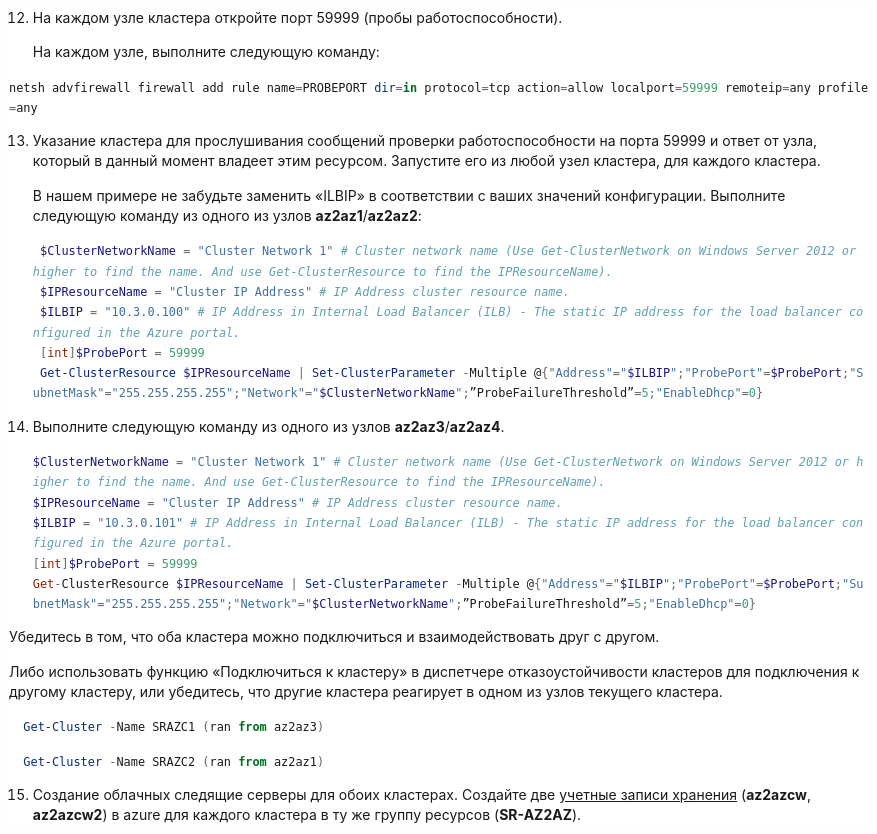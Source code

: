 12. На каждом узле кластера откройте порт 59999 (пробы работоспособности). 
   
    На каждом узле, выполните следующую команду:
```PowerShell
netsh advfirewall firewall add rule name=PROBEPORT dir=in protocol=tcp action=allow localport=59999 remoteip=any profile=any 
```   
13. Указание кластера для прослушивания сообщений проверки работоспособности на порта 59999 и ответ от узла, который в данный момент владеет этим ресурсом. Запустите его из любой узел кластера, для каждого кластера. 
    
    В нашем примере не забудьте заменить «ILBIP» в соответствии с ваших значений конфигурации. Выполните следующую команду из одного из узлов **az2az1**/**az2az2**:

    ```PowerShell
     $ClusterNetworkName = "Cluster Network 1" # Cluster network name (Use Get-ClusterNetwork on Windows Server 2012 or higher to find the name. And use Get-ClusterResource to find the IPResourceName).
     $IPResourceName = "Cluster IP Address" # IP Address cluster resource name.
     $ILBIP = "10.3.0.100" # IP Address in Internal Load Balancer (ILB) - The static IP address for the load balancer configured in the Azure portal.
     [int]$ProbePort = 59999
     Get-ClusterResource $IPResourceName | Set-ClusterParameter -Multiple @{"Address"="$ILBIP";"ProbePort"=$ProbePort;"SubnetMask"="255.255.255.255";"Network"="$ClusterNetworkName";”ProbeFailureThreshold”=5;"EnableDhcp"=0}
    ```

14. Выполните следующую команду из одного из узлов **az2az3**/**az2az4**. 

    ```PowerShell
    $ClusterNetworkName = "Cluster Network 1" # Cluster network name (Use Get-ClusterNetwork on Windows Server 2012 or higher to find the name. And use Get-ClusterResource to find the IPResourceName).
    $IPResourceName = "Cluster IP Address" # IP Address cluster resource name.
    $ILBIP = "10.3.0.101" # IP Address in Internal Load Balancer (ILB) - The static IP address for the load balancer configured in the Azure portal.
    [int]$ProbePort = 59999
    Get-ClusterResource $IPResourceName | Set-ClusterParameter -Multiple @{"Address"="$ILBIP";"ProbePort"=$ProbePort;"SubnetMask"="255.255.255.255";"Network"="$ClusterNetworkName";”ProbeFailureThreshold”=5;"EnableDhcp"=0}  
    ```   
   Убедитесь в том, что оба кластера можно подключиться и взаимодействовать друг с другом. 

   Либо использовать функцию «Подключиться к кластеру» в диспетчере отказоустойчивости кластеров для подключения к другому кластеру, или убедитесь, что другие кластера реагирует в одном из узлов текущего кластера.  
   
   ```PowerShell
     Get-Cluster -Name SRAZC1 (ran from az2az3)
   ```
   ```PowerShell
     Get-Cluster -Name SRAZC2 (ran from az2az1)
   ```   

15. Создание облачных следящие серверы для обоих кластерах. Создайте две [учетные записи хранения](https://ms.portal.azure.com/#create/Microsoft.StorageAccount-ARM) (**az2azcw**, **az2azcw2**) в azure для каждого кластера в ту же группу ресурсов (**SR-AZ2AZ**).
